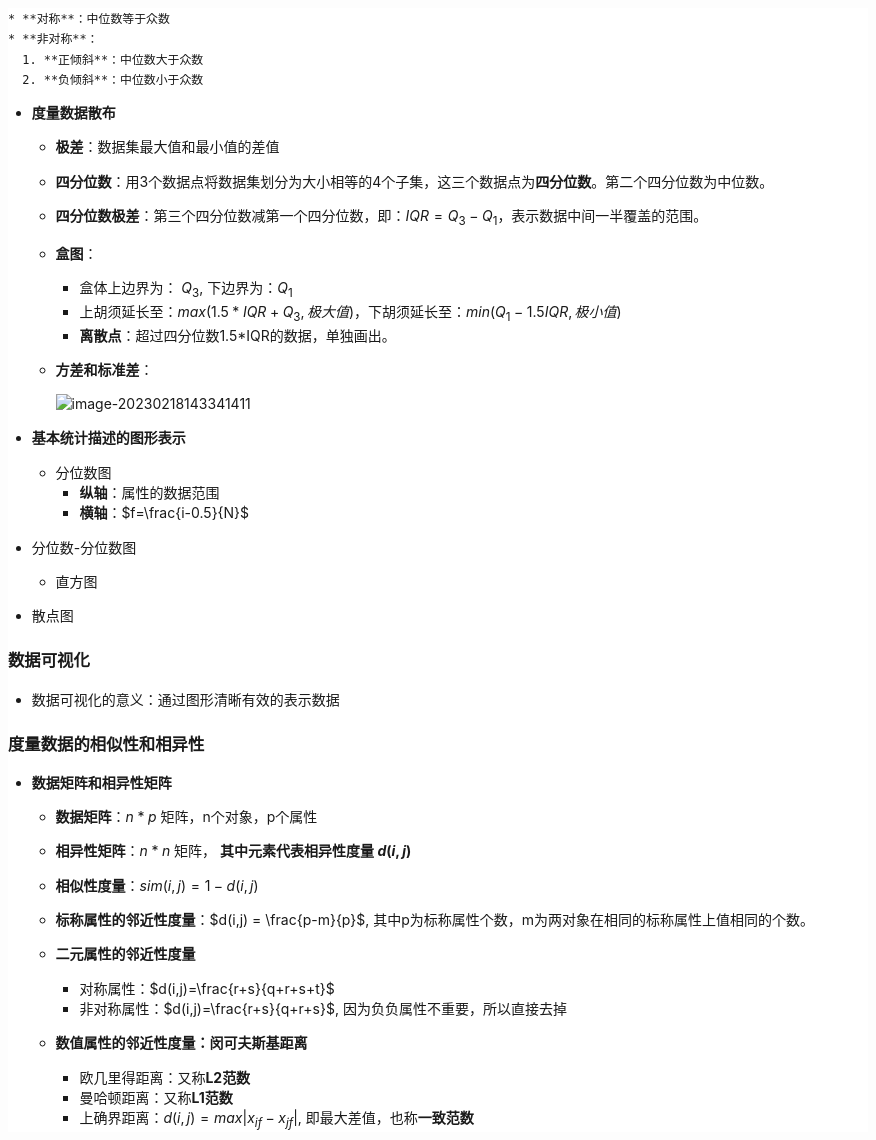     * **对称**：中位数等于众数
    * **非对称**：
      1. **正倾斜**：中位数大于众数
      2. **负倾斜**：中位数小于众数

* **度量数据散布**

  * **极差**：数据集最大值和最小值的差值

  * **四分位数**：用3个数据点将数据集划分为大小相等的4个子集，这三个数据点为**四分位数**。第二个四分位数为中位数。

  * **四分位数极差**：第三个四分位数减第一个四分位数，即：$IQR=Q_3-Q_1$，表示数据中间一半覆盖的范围。

  * **盒图**：

    * 盒体上边界为： $Q_3$, 下边界为：$Q_1$
    * 上胡须延长至：$max(1.5*IQR + Q_3, 极大值)$，下胡须延长至：$min(Q_1-1.5IQR, 极小值)$
    * **离散点**：超过四分位数1.5*IQR的数据，单独画出。

  * **方差和标准差**：

    ![image-20230218143341411](https://cdn.jsdelivr.net/gh/fushunhesir/blog-images@main/imgs/方差.png)

* **基本统计描述的图形表示**

  * 分位数图
    * **纵轴**：属性的数据范围
    * **横轴**：$f=\frac{i-0.5}{N}$

* 分位数-分位数图

  * 直方图

* 散点图

### 数据可视化

* 数据可视化的意义：通过图形清晰有效的表示数据

### 度量数据的相似性和相异性

* **数据矩阵和相异性矩阵**

  * **数据矩阵**：$n*p$ 矩阵，n个对象，p个属性

  * **相异性矩阵**：$n*n$ 矩阵， **其中元素代表相异性度量 $d(i,j)$**

  * **相似性度量**：$sim(i,j)=1-d(i,j)$

  * **标称属性的邻近性度量**：$d(i,j) = \frac{p-m}{p}$, 其中p为标称属性个数，m为两对象在相同的标称属性上值相同的个数。

  * **二元属性的邻近性度量**

    * 对称属性：$d(i,j)=\frac{r+s}{q+r+s+t}$
    * 非对称属性：$d(i,j)=\frac{r+s}{q+r+s}$, 因为负负属性不重要，所以直接去掉

  * **数值属性的邻近性度量：闵可夫斯基距离**

    * 欧几里得距离：又称**L2范数**
    * 曼哈顿距离：又称**L1范数**
    * 上确界距离：$d(i,j)=max\lvert x_{if}-x_{jf}\rvert$, 即最大差值，也称**一致范数**
